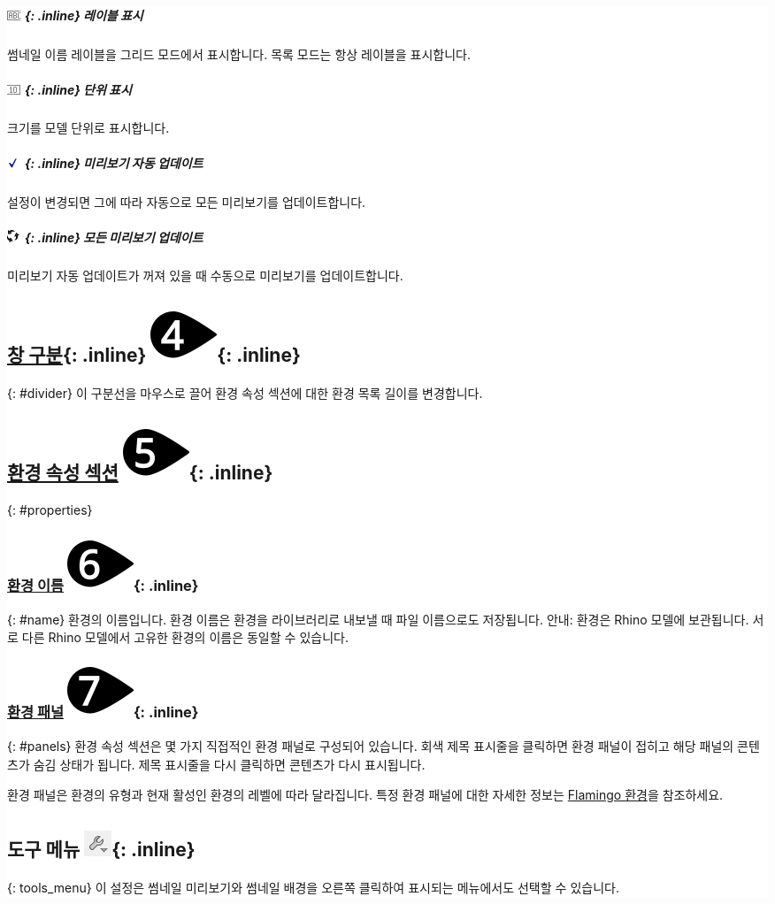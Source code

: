 ##### ![images/showlabels.png](images/showlabels.png){: .inline} 레이블 표시
썸네일 이름 레이블을 그리드 모드에서 표시합니다.
목록 모드는 항상 레이블을 표시합니다.

##### ![images/showunits.png](images/showunits.png){: .inline} 단위 표시
크기를 모델 단위로 표시합니다.

##### ![images/autoupdatethumbnail.png](images/autoupdatethumbnail.png){: .inline} 미리보기 자동 업데이트
설정이 변경되면 그에 따라 자동으로 모든 미리보기를 업데이트합니다.

##### ![images/updateallpreviews.png](images/updateallpreviews.png){: .inline} 모든 미리보기 업데이트
미리보기 자동 업데이트가 꺼져 있을 때 수동으로 미리보기를 업데이트합니다.

## [창 구분](#panel_map){: .inline} ![images/callout_4.svg](images/callout_4.svg){: .inline}
{: #divider}
이 구분선을 마우스로 끌어 환경 속성 섹션에 대한 환경 목록 길이를 변경합니다.

## [환경 속성 섹션](#panel_map) ![images/callout_5.svg](images/callout_5.svg){: .inline}
{: #properties}

### [환경 이름](#panel_map) ![images/callout_6.svg](images/callout_6.svg){: .inline}
{: #name}
환경의 이름입니다. 환경 이름은 환경을 라이브러리로 내보낼 때 파일 이름으로도 저장됩니다. 안내: 환경은 Rhino 모델에 보관됩니다. 서로 다른 Rhino 모델에서 고유한 환경의 이름은 동일할 수 있습니다.

### [환경 패널](#panel_map) ![images/callout_7.svg](images/callout_7.svg){: .inline}
{: #panels}
환경 속성 섹션은 몇 가지 직접적인 환경 패널로 구성되어 있습니다. 회색 제목 표시줄을 클릭하면 환경 패널이 접히고 해당 패널의 콘텐츠가 숨김 상태가 됩니다. 제목 표시줄을 다시 클릭하면 콘텐츠가 다시 표시됩니다.

환경 패널은 환경의 유형과 현재 활성인 환경의 레벨에 따라 달라집니다. 특정 환경 패널에 대한 자세한 정보는 [Flamingo 환경](environment.html)을 참조하세요.

## 도구 메뉴 ![images/library_default.png](images/library_default.png){: .inline}
{: tools_menu}
이 설정은 썸네일 미리보기와 썸네일 배경을 오른쪽 클릭하여 표시되는 메뉴에서도 선택할 수 있습니다.

